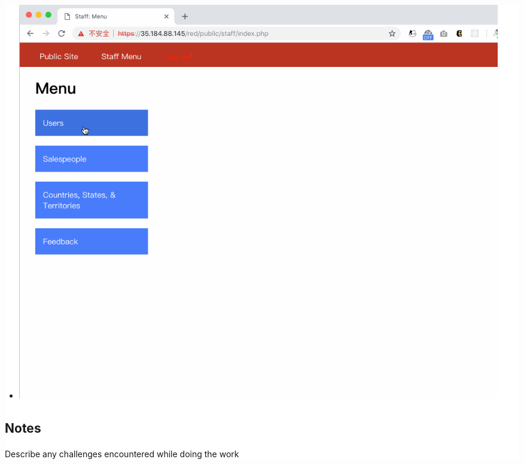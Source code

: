   - <img src="red_fogery.gif" width="800">

## Notes

Describe any challenges encountered while doing the work

